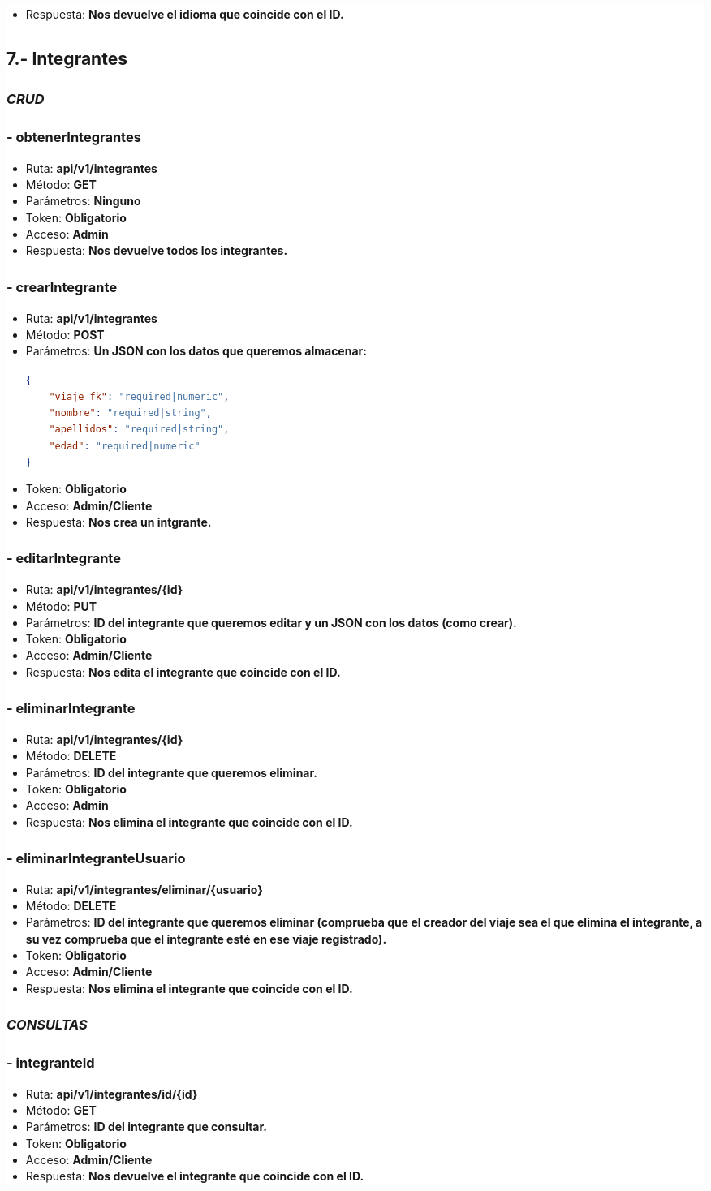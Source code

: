 - Respuesta: **Nos devuelve el idioma que coincide con el ID.**



## 7.- Integrantes
### *CRUD*
### - obtenerIntegrantes
- Ruta: **api/v1/integrantes**
- Método: **GET**
- Parámetros: **Ninguno**
- Token: **Obligatorio**
- Acceso: **Admin**
- Respuesta: **Nos devuelve todos los integrantes.**
### - crearIntegrante
- Ruta: **api/v1/integrantes**
- Método: **POST**
- Parámetros: **Un JSON con los datos que queremos almacenar:**
    ```json
    {
        "viaje_fk": "required|numeric",
        "nombre": "required|string",
        "apellidos": "required|string",
        "edad": "required|numeric"
    }
    ``` 
- Token: **Obligatorio**
- Acceso: **Admin/Cliente**
- Respuesta: **Nos crea un intgrante.**
### - editarIntegrante
- Ruta: **api/v1/integrantes/{id}**
- Método: **PUT**
- Parámetros: **ID del integrante que queremos editar y un JSON con los datos (como crear).**
- Token: **Obligatorio**
- Acceso: **Admin/Cliente**
- Respuesta: **Nos edita el integrante que coincide con el ID.**
### - eliminarIntegrante
- Ruta: **api/v1/integrantes/{id}**
- Método: **DELETE**
- Parámetros: **ID del integrante que queremos eliminar.**
- Token: **Obligatorio**
- Acceso: **Admin**
- Respuesta: **Nos elimina el integrante que coincide con el ID.**
### - eliminarIntegranteUsuario
- Ruta: **api/v1/integrantes/eliminar/{usuario}**
- Método: **DELETE**
- Parámetros: **ID del integrante que queremos eliminar (comprueba que el creador del viaje sea el que elimina el integrante, a su vez comprueba que el integrante esté en ese viaje registrado).**
- Token: **Obligatorio**
- Acceso: **Admin/Cliente**
- Respuesta: **Nos elimina el integrante que coincide con el ID.**
### *CONSULTAS*
### - integranteId
- Ruta: **api/v1/integrantes/id/{id}**
- Método: **GET**
- Parámetros: **ID del integrante que consultar.**
- Token: **Obligatorio**
- Acceso: **Admin/Cliente**
- Respuesta: **Nos devuelve el integrante que coincide con el ID.**